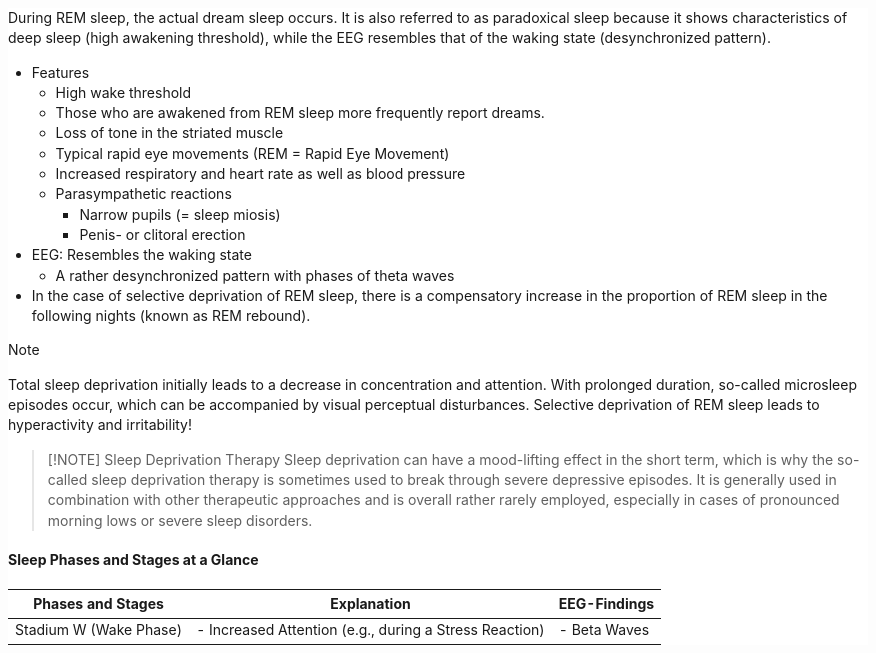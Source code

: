 During REM sleep, the actual dream sleep occurs. It is also referred to as paradoxical sleep because it shows characteristics of deep sleep (high awakening threshold), while the EEG resembles that of the waking state (desynchronized pattern).

- Features
    - High wake threshold
    - Those who are awakened from REM sleep more frequently report dreams.
    - Loss of tone in the striated muscle
    - Typical rapid eye movements (REM = Rapid Eye Movement)
    - Increased respiratory and heart rate as well as blood pressure
    - Parasympathetic reactions
        - Narrow pupils (= sleep miosis)
        - Penis- or clitoral erection
- EEG: Resembles the waking state
    - A rather desynchronized pattern with phases of theta waves
- In the case of selective deprivation of REM sleep, there is a compensatory increase in the proportion of REM sleep in the following nights (known as REM rebound).

> [!NOTE]
> Total sleep deprivation initially leads to a decrease in concentration and attention. With prolonged duration, so-called microsleep episodes occur, which can be accompanied by visual perceptual disturbances. Selective deprivation of REM sleep leads to hyperactivity and irritability!

> [!NOTE] Sleep Deprivation Therapy
> Sleep deprivation can have a mood-lifting effect in the short term, which is why the so-called sleep deprivation therapy is sometimes used to break through severe depressive episodes. It is generally used in combination with other therapeutic approaches and is overall rather rarely employed, especially in cases of pronounced morning lows or severe sleep disorders.

#### Sleep Phases and Stages at a Glance

| Phases and Stages                                                                                                                         | Explanation                                                                                                                                                                                                                                                                                                                                                                                                                                                                                                                                                                                                                                                                                                                                                       | EEG-Findings                                                                                                                                                                                                                                                                                                                                            |
| ---------------------------------------------------------------------------------------------------------------------------------------- | ----------------------------------------------------------------------------------------------------------------------------------------------------------------------------------------------------------------------------------------------------------------------------------------------------------------------------------------------------------------------------------------------------------------------------------------------------------------------------------------------------------------------------------------------------------------------------------------------------------------------------------------------------------------------------------------------------------------------------------------------------------------------- | -------------------------------------------------------------------------------------------------------------------------------------------------------------------------------------------------------------------------------------------------------------------------------------------------------------------------------------------------------------------------------------------------------------------------------------- |
| Stadium W (Wake Phase)                                                                                                                    | - Increased Attention (e.g., during a Stress Reaction)                                                                                                                                                                                                                                                                                                                                                                                                                                                                                                                                                                                                                        | - Beta Waves                                                                                                                                                                                                                                                                                                                                            |